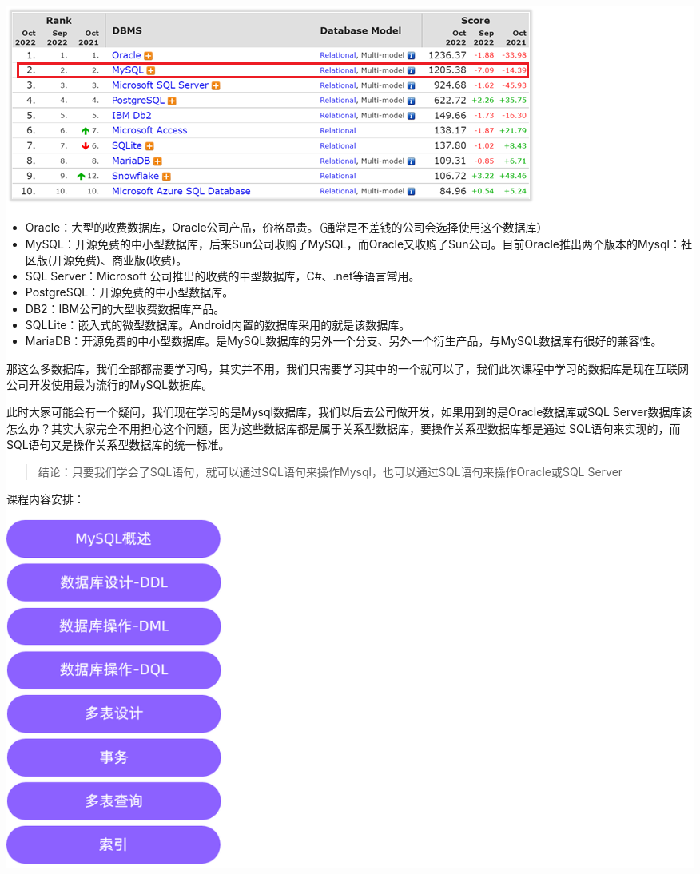 ![image-20221205120408757](assets/image-20221205120408757.png) 

- Oracle：大型的收费数据库，Oracle公司产品，价格昂贵。（通常是不差钱的公司会选择使用这个数据库）
- MySQL：开源免费的中小型数据库，后来Sun公司收购了MySQL，而Oracle又收购了Sun公司。目前Oracle推出两个版本的Mysql：社区版(开源免费)、商业版(收费)。
- SQL Server：Microsoft 公司推出的收费的中型数据库，C#、.net等语言常用。
- PostgreSQL：开源免费的中小型数据库。
- DB2：IBM公司的大型收费数据库产品。
- SQLLite：嵌入式的微型数据库。Android内置的数据库采用的就是该数据库。
- MariaDB：开源免费的中小型数据库。是MySQL数据库的另外一个分支、另外一个衍生产品，与MySQL数据库有很好的兼容性。

那这么多数据库，我们全部都需要学习吗，其实并不用，我们只需要学习其中的一个就可以了，我们此次课程中学习的数据库是现在互联网公司开发使用最为流行的MySQL数据库。

此时大家可能会有一个疑问，我们现在学习的是Mysql数据库，我们以后去公司做开发，如果用到的是Oracle数据库或SQL Server数据库该怎么办？其实大家完全不用担心这个问题，因为这些数据库都是属于关系型数据库，要操作关系型数据库都是通过 SQL语句来实现的，而SQL语句又是操作关系型数据库的统一标准。

> 结论：只要我们学会了SQL语句，就可以通过SQL语句来操作Mysql，也可以通过SQL语句来操作Oracle或SQL Server



课程内容安排：

![image-20221205122731402](assets/image-20221205122731402.png)
